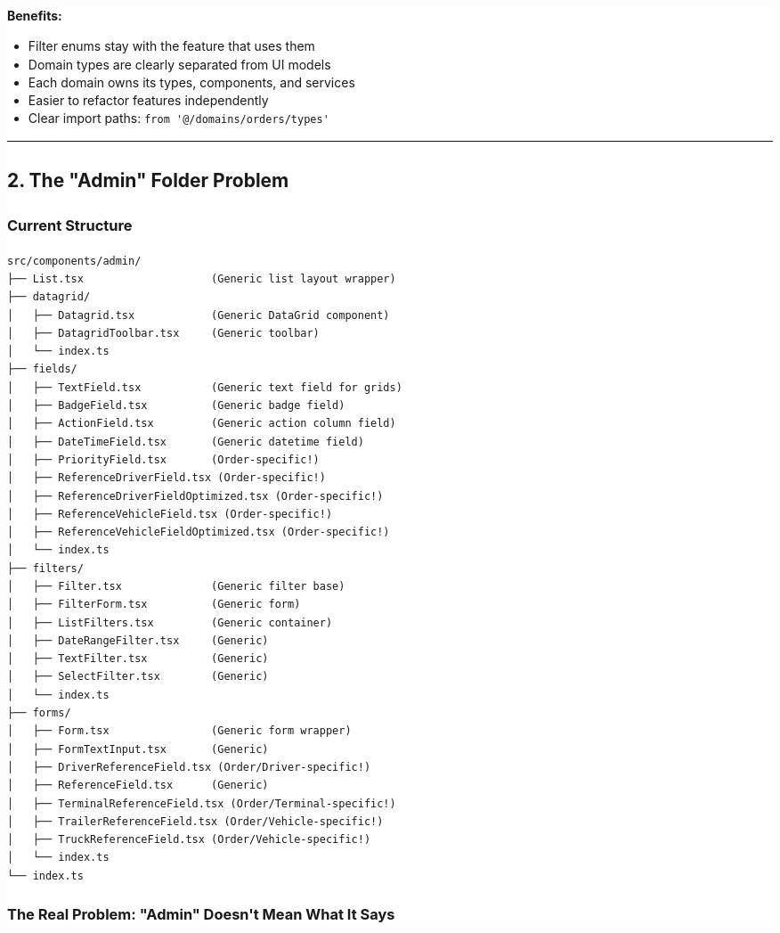 **Benefits:**
- Filter enums stay with the feature that uses them
- Domain types are clearly separated from UI models
- Each domain owns its types, components, and services
- Easier to refactor features independently
- Clear import paths: `from '@/domains/orders/types'`

---

## 2. The "Admin" Folder Problem

### Current Structure
```
src/components/admin/
├── List.tsx                    (Generic list layout wrapper)
├── datagrid/
│   ├── Datagrid.tsx            (Generic DataGrid component)
│   ├── DatagridToolbar.tsx     (Generic toolbar)
│   └── index.ts
├── fields/
│   ├── TextField.tsx           (Generic text field for grids)
│   ├── BadgeField.tsx          (Generic badge field)
│   ├── ActionField.tsx         (Generic action column field)
│   ├── DateTimeField.tsx       (Generic datetime field)
│   ├── PriorityField.tsx       (Order-specific!)
│   ├── ReferenceDriverField.tsx (Order-specific!)
│   ├── ReferenceDriverFieldOptimized.tsx (Order-specific!)
│   ├── ReferenceVehicleField.tsx (Order-specific!)
│   ├── ReferenceVehicleFieldOptimized.tsx (Order-specific!)
│   └── index.ts
├── filters/
│   ├── Filter.tsx              (Generic filter base)
│   ├── FilterForm.tsx          (Generic form)
│   ├── ListFilters.tsx         (Generic container)
│   ├── DateRangeFilter.tsx     (Generic)
│   ├── TextFilter.tsx          (Generic)
│   ├── SelectFilter.tsx        (Generic)
│   └── index.ts
├── forms/
│   ├── Form.tsx                (Generic form wrapper)
│   ├── FormTextInput.tsx       (Generic)
│   ├── DriverReferenceField.tsx (Order/Driver-specific!)
│   ├── ReferenceField.tsx      (Generic)
│   ├── TerminalReferenceField.tsx (Order/Terminal-specific!)
│   ├── TrailerReferenceField.tsx (Order/Vehicle-specific!)
│   ├── TruckReferenceField.tsx (Order/Vehicle-specific!)
│   └── index.ts
└── index.ts
```

### The Real Problem: "Admin" Doesn't Mean What It Says
